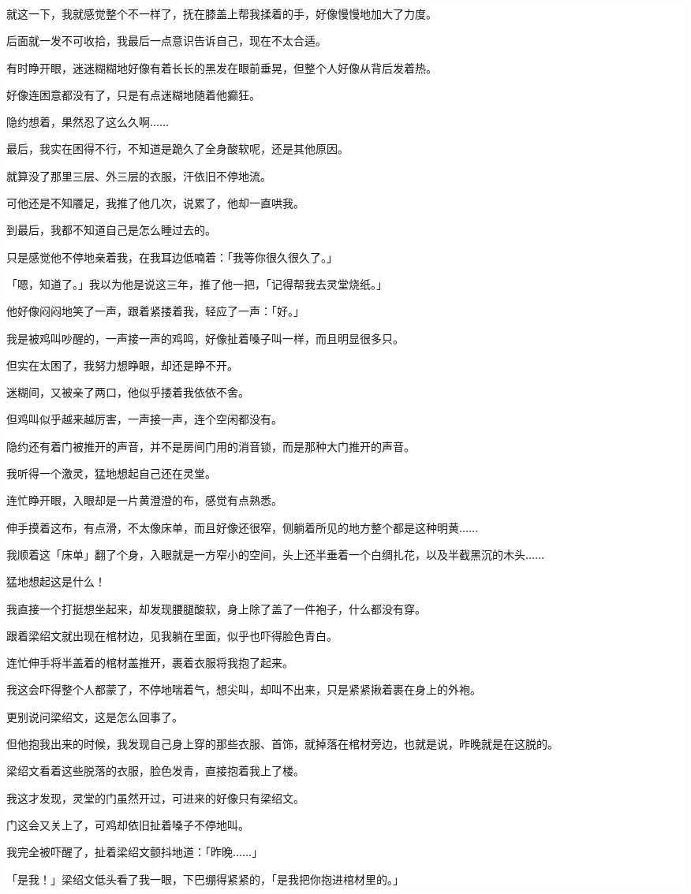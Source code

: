 就这一下，我就感觉整个不一样了，抚在膝盖上帮我揉着的手，好像慢慢地加大了力度。

后面就一发不可收拾，我最后一点意识告诉自己，现在不太合适。

有时睁开眼，迷迷糊糊地好像有着长长的黑发在眼前垂晃，但整个人好像从背后发着热。

好像连困意都没有了，只是有点迷糊地随着他癫狂。

隐约想着，果然忍了这么久啊……

最后，我实在困得不行，不知道是跪久了全身酸软呢，还是其他原因。

就算没了那里三层、外三层的衣服，汗依旧不停地流。

可他还是不知餍足，我推了他几次，说累了，他却一直哄我。

到最后，我都不知道自己是怎么睡过去的。

只是感觉他不停地亲着我，在我耳边低喃着：「我等你很久很久了。」

「嗯，知道了。」我以为他是说这三年，推了他一把，「记得帮我去灵堂烧纸。」

他好像闷闷地笑了一声，跟着紧搂着我，轻应了一声：「好。」

我是被鸡叫吵醒的，一声接一声的鸡鸣，好像扯着嗓子叫一样，而且明显很多只。

但实在太困了，我努力想睁眼，却还是睁不开。

迷糊间，又被亲了两口，他似乎搂着我依依不舍。

但鸡叫似乎越来越厉害，一声接一声，连个空闲都没有。

隐约还有着门被推开的声音，并不是房间门用的消音锁，而是那种大门推开的声音。

我听得一个激灵，猛地想起自己还在灵堂。

连忙睁开眼，入眼却是一片黄澄澄的布，感觉有点熟悉。

伸手摸着这布，有点滑，不太像床单，而且好像还很窄，侧躺着所见的地方整个都是这种明黄……

我顺着这「床单」翻了个身，入眼就是一方窄小的空间，头上还半垂着一个白绸扎花，以及半截黑沉的木头……

猛地想起这是什么！

我直接一个打挺想坐起来，却发现腰腿酸软，身上除了盖了一件袍子，什么都没有穿。

跟着梁绍文就出现在棺材边，见我躺在里面，似乎也吓得脸色青白。

连忙伸手将半盖着的棺材盖推开，裹着衣服将我抱了起来。

我这会吓得整个人都蒙了，不停地喘着气，想尖叫，却叫不出来，只是紧紧揪着裹在身上的外袍。

更别说问梁绍文，这是怎么回事了。

但他抱我出来的时候，我发现自己身上穿的那些衣服、首饰，就掉落在棺材旁边，也就是说，昨晚就是在这脱的。

梁绍文看着这些脱落的衣服，脸色发青，直接抱着我上了楼。

我这才发现，灵堂的门虽然开过，可进来的好像只有梁绍文。

门这会又关上了，可鸡却依旧扯着嗓子不停地叫。

我完全被吓醒了，扯着梁绍文颤抖地道：「昨晚……」

「是我！」梁绍文低头看了我一眼，下巴绷得紧紧的，「是我把你抱进棺材里的。」
